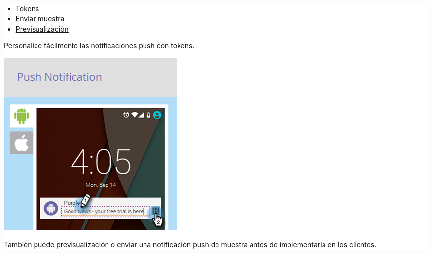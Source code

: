 * [Tokens](../../product-docs/mobile-marketing/push-notifications/configure-mobile-push-notification.md)
* [Enviar muestra](../../product-docs/mobile-marketing/push-notifications/send-a-push-notification-sample.md)
* [Previsualización](../../product-docs/mobile-marketing/push-notifications/preview-a-push-notification.md)

Personalice fácilmente las notificaciones push con [tokens](https://docs.marketo.com/pages/viewpage.action?pageId=7512454).

![](assets/image2015-10-1-13-3a44-3a58.png)

También puede [previsualización](../../product-docs/mobile-marketing/push-notifications/preview-a-push-notification.md) o enviar una notificación push de [muestra](../../product-docs/mobile-marketing/push-notifications/send-a-push-notification-sample.md) antes de implementarla en los clientes.
